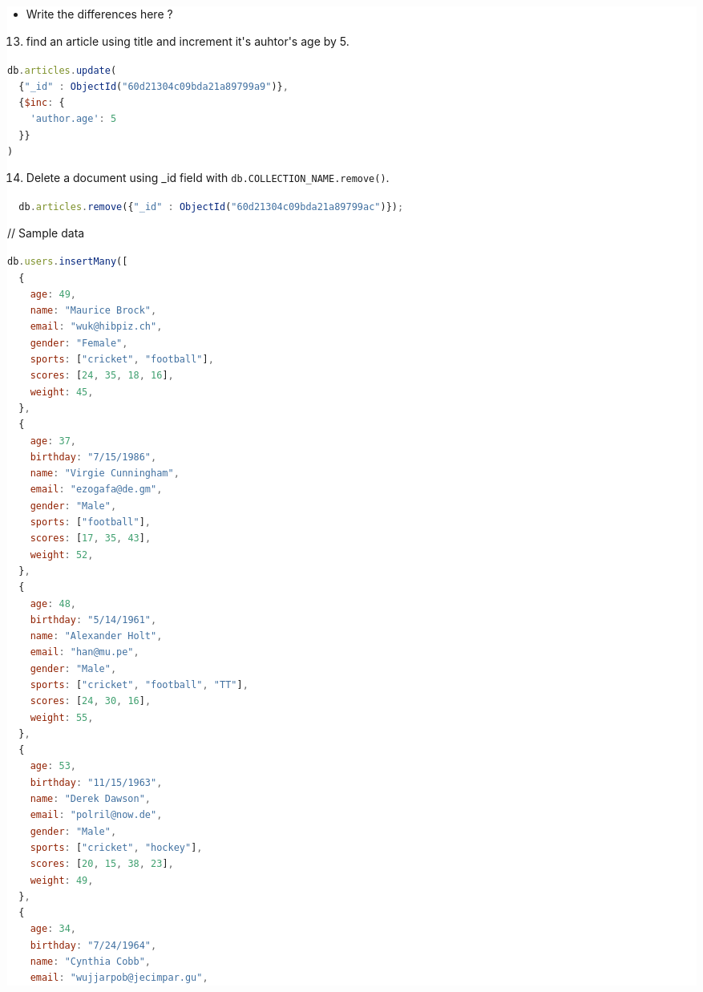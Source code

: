 
- Write the differences here ?

13. find an article using title and increment it's auhtor's age by 5.
```js
db.articles.update(
  {"_id" : ObjectId("60d21304c09bda21a89799a9")},
  {$inc: {
    'author.age': 5
  }}
)

```


14. Delete a document using \_id field with `db.COLLECTION_NAME.remove()`.
```js
  db.articles.remove({"_id" : ObjectId("60d21304c09bda21a89799ac")});
```
// Sample data

```js
db.users.insertMany([
  {
    age: 49,
    name: "Maurice Brock",
    email: "wuk@hibpiz.ch",
    gender: "Female",
    sports: ["cricket", "football"],
    scores: [24, 35, 18, 16],
    weight: 45,
  },
  {
    age: 37,
    birthday: "7/15/1986",
    name: "Virgie Cunningham",
    email: "ezogafa@de.gm",
    gender: "Male",
    sports: ["football"],
    scores: [17, 35, 43],
    weight: 52,
  },
  {
    age: 48,
    birthday: "5/14/1961",
    name: "Alexander Holt",
    email: "han@mu.pe",
    gender: "Male",
    sports: ["cricket", "football", "TT"],
    scores: [24, 30, 16],
    weight: 55,
  },
  {
    age: 53,
    birthday: "11/15/1963",
    name: "Derek Dawson",
    email: "polril@now.de",
    gender: "Male",
    sports: ["cricket", "hockey"],
    scores: [20, 15, 38, 23],
    weight: 49,
  },
  {
    age: 34,
    birthday: "7/24/1964",
    name: "Cynthia Cobb",
    email: "wujjarpob@jecimpar.gu",
```